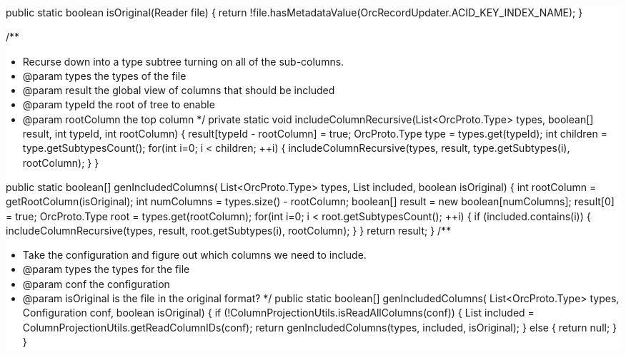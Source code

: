   public static boolean isOriginal(Reader file) {
    return !file.hasMetadataValue(OrcRecordUpdater.ACID_KEY_INDEX_NAME);
  }

  /**
   * Recurse down into a type subtree turning on all of the sub-columns.
   * @param types the types of the file
   * @param result the global view of columns that should be included
   * @param typeId the root of tree to enable
   * @param rootColumn the top column
   */
  private static void includeColumnRecursive(List<OrcProto.Type> types,
                                             boolean[] result,
                                             int typeId,
                                             int rootColumn) {
    result[typeId - rootColumn] = true;
    OrcProto.Type type = types.get(typeId);
    int children = type.getSubtypesCount();
    for(int i=0; i < children; ++i) {
      includeColumnRecursive(types, result, type.getSubtypes(i), rootColumn);
    }
  }

  public static boolean[] genIncludedColumns(
      List<OrcProto.Type> types, List<Integer> included, boolean isOriginal) {
    int rootColumn = getRootColumn(isOriginal);
    int numColumns = types.size() - rootColumn;
    boolean[] result = new boolean[numColumns];
    result[0] = true;
    OrcProto.Type root = types.get(rootColumn);
    for(int i=0; i < root.getSubtypesCount(); ++i) {
      if (included.contains(i)) {
        includeColumnRecursive(types, result, root.getSubtypes(i),
            rootColumn);
      }
    }
    return result;
  }
  /**
   * Take the configuration and figure out which columns we need to include.
   * @param types the types for the file
   * @param conf the configuration
   * @param isOriginal is the file in the original format?
   */
  public static boolean[] genIncludedColumns(
      List<OrcProto.Type> types, Configuration conf, boolean isOriginal) {
     if (!ColumnProjectionUtils.isReadAllColumns(conf)) {
      List<Integer> included = ColumnProjectionUtils.getReadColumnIDs(conf);
      return genIncludedColumns(types, included, isOriginal);
    } else {
      return null;
    }
  }
